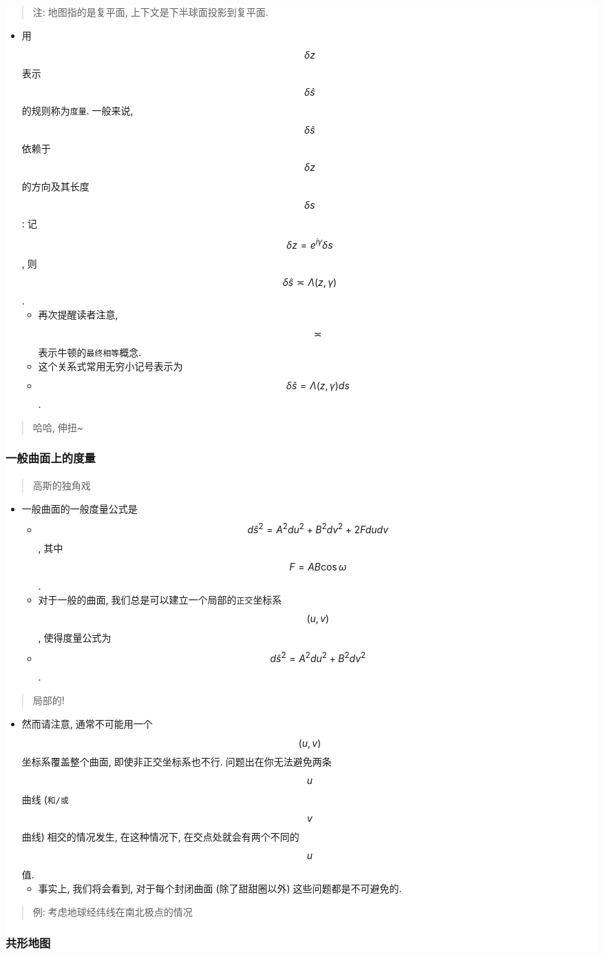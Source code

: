 > 注: 地图指的是复平面, 上下文是下半球面投影到复平面.

- 用
  $$ δ z $$
  表示
  $$ δ \hat{s} $$
  的规则称为`度量`. 一般来说,
  $$ δ \hat{s} $$
  依赖于
  $$ δ z $$
  的方向及其长度
  $$ δ s $$:
  记
  $$ δ z = e^{i γ} δ s $$,
  则
  $$ δ \hat{s} \asymp Λ (z, γ) $$.
  - 再次提醒读者注意,
    $$ \asymp $$
    表示牛顿的`最终相等`概念.
  - 这个关系式常用无穷小记号表示为
  - $$ δ \hat{s} = Λ (z, γ) ds $$.

> 哈哈, 伸扭~

### 一般曲面上的度量

> 高斯的独角戏

- 一般曲面的一般度量公式是
  - $$ d \hat{s}^2 = A^2 du^2 + B^2 dv^2 + 2F du dv $$,
    其中
    $$ F = AB \cos ω $$.
  - 对于一般的曲面, 我们总是可以建立一个局部的`正交`坐标系
    $$ (u, v) $$,
    使得度量公式为
  - $$ d \hat{s}^2 = A^2 d u^2 + B^2 d v^2 $$.

> 局部的!

- 然而请注意, 通常不可能用一个
  $$ (u, v) $$
  坐标系覆盖整个曲面, 即使非正交坐标系也不行. 问题出在你无法避免两条
  $$ u $$
  曲线 (`和/或`
  $$ v $$
  曲线) 相交的情况发生, 在这种情况下, 在交点处就会有两个不同的
  $$ u $$
  值.
  - 事实上, 我们将会看到, 对于每个封闭曲面
    (除了甜甜圈以外) 这些问题都是不可避免的.

> 例: 考虑地球经纬线在南北极点的情况

### 共形地图
